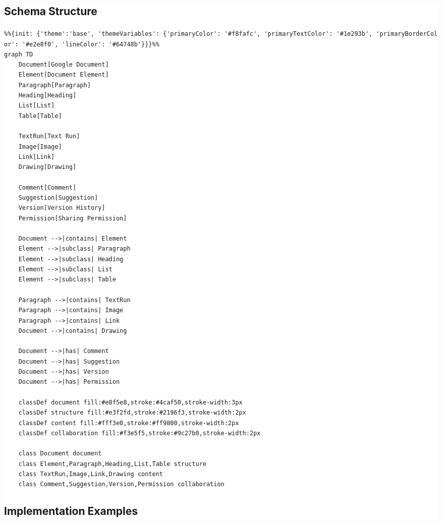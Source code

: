 ## Schema Structure

```mermaid
%%{init: {'theme':'base', 'themeVariables': {'primaryColor': '#f8fafc', 'primaryTextColor': '#1e293b', 'primaryBorderColor': '#e2e8f0', 'lineColor': '#64748b'}}}%%
graph TD
    Document[Google Document]
    Element[Document Element]
    Paragraph[Paragraph]
    Heading[Heading]
    List[List]
    Table[Table]
    
    TextRun[Text Run]
    Image[Image]
    Link[Link]
    Drawing[Drawing]
    
    Comment[Comment]
    Suggestion[Suggestion]
    Version[Version History]
    Permission[Sharing Permission]
    
    Document -->|contains| Element
    Element -->|subclass| Paragraph
    Element -->|subclass| Heading
    Element -->|subclass| List
    Element -->|subclass| Table
    
    Paragraph -->|contains| TextRun
    Paragraph -->|contains| Image
    Paragraph -->|contains| Link
    Document -->|contains| Drawing
    
    Document -->|has| Comment
    Document -->|has| Suggestion
    Document -->|has| Version
    Document -->|has| Permission
    
    classDef document fill:#e8f5e8,stroke:#4caf50,stroke-width:3px
    classDef structure fill:#e3f2fd,stroke:#2196f3,stroke-width:2px
    classDef content fill:#fff3e0,stroke:#ff9800,stroke-width:2px
    classDef collaboration fill:#f3e5f5,stroke:#9c27b0,stroke-width:2px
    
    class Document document
    class Element,Paragraph,Heading,List,Table structure
    class TextRun,Image,Link,Drawing content
    class Comment,Suggestion,Version,Permission collaboration
```

## Implementation Examples
